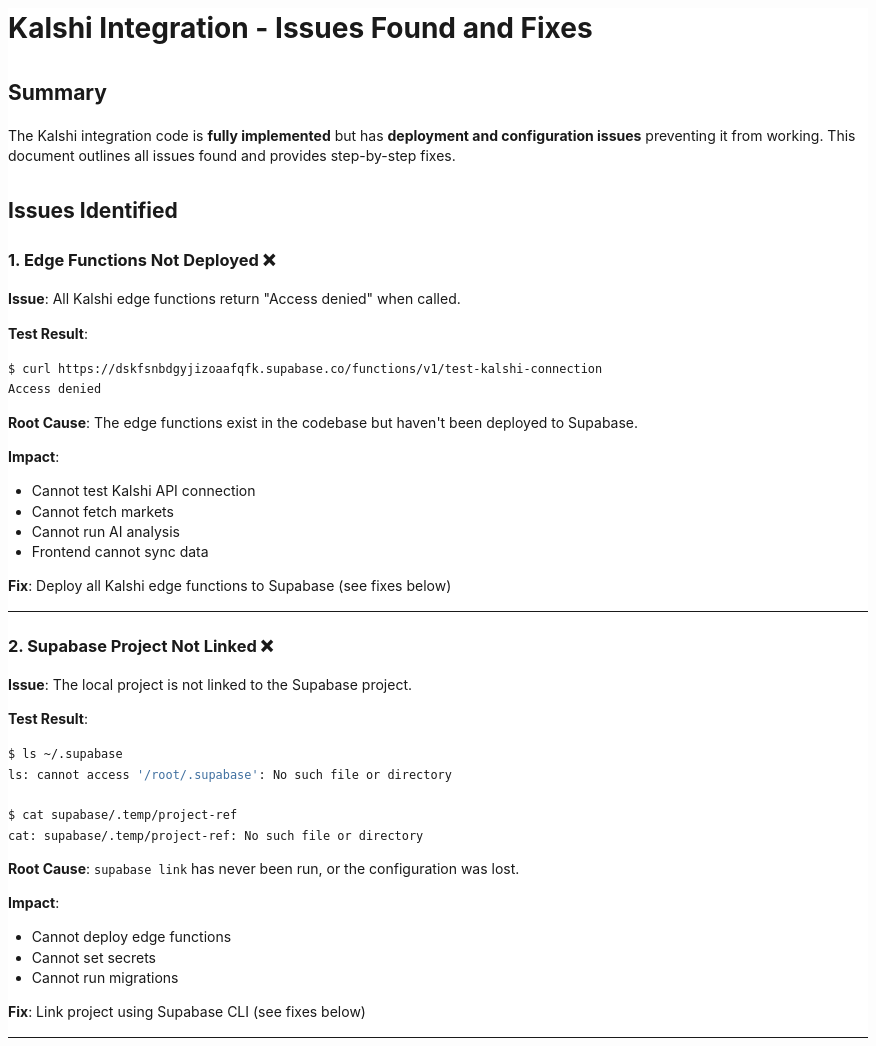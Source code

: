 # Kalshi Integration - Issues Found and Fixes

## Summary

The Kalshi integration code is **fully implemented** but has **deployment and configuration issues** preventing it from working. This document outlines all issues found and provides step-by-step fixes.

## Issues Identified

### 1. Edge Functions Not Deployed ❌

**Issue**: All Kalshi edge functions return "Access denied" when called.

**Test Result**:
```bash
$ curl https://dskfsnbdgyjizoaafqfk.supabase.co/functions/v1/test-kalshi-connection
Access denied
```

**Root Cause**: The edge functions exist in the codebase but haven't been deployed to Supabase.

**Impact**:
- Cannot test Kalshi API connection
- Cannot fetch markets
- Cannot run AI analysis
- Frontend cannot sync data

**Fix**: Deploy all Kalshi edge functions to Supabase (see fixes below)

---

### 2. Supabase Project Not Linked ❌

**Issue**: The local project is not linked to the Supabase project.

**Test Result**:
```bash
$ ls ~/.supabase
ls: cannot access '/root/.supabase': No such file or directory

$ cat supabase/.temp/project-ref
cat: supabase/.temp/project-ref: No such file or directory
```

**Root Cause**: `supabase link` has never been run, or the configuration was lost.

**Impact**:
- Cannot deploy edge functions
- Cannot set secrets
- Cannot run migrations

**Fix**: Link project using Supabase CLI (see fixes below)

---